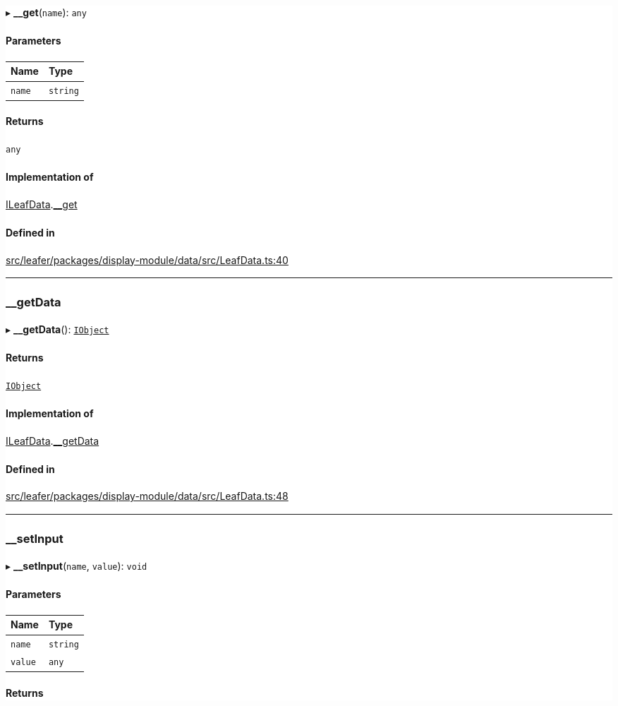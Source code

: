 ▸ **__get**(`name`): `any`

#### Parameters

| Name | Type |
| :------ | :------ |
| `name` | `string` |

#### Returns

`any`

#### Implementation of

[ILeafData](../interfaces/ILeafData.md).[__get](../interfaces/ILeafData.md#__get)

#### Defined in

[src/leafer/packages/display-module/data/src/LeafData.ts:40](https://github.com/leaferjs/leafer/blob/95ff07e0d4def3c18ac6ce3fa51ec0d271dffaae/packages/display-module/data/src/LeafData.ts#L40)

___

### \_\_getData

▸ **__getData**(): [`IObject`](../interfaces/IObject.md)

#### Returns

[`IObject`](../interfaces/IObject.md)

#### Implementation of

[ILeafData](../interfaces/ILeafData.md).[__getData](../interfaces/ILeafData.md#__getdata)

#### Defined in

[src/leafer/packages/display-module/data/src/LeafData.ts:48](https://github.com/leaferjs/leafer/blob/95ff07e0d4def3c18ac6ce3fa51ec0d271dffaae/packages/display-module/data/src/LeafData.ts#L48)

___

### \_\_setInput

▸ **__setInput**(`name`, `value`): `void`

#### Parameters

| Name | Type |
| :------ | :------ |
| `name` | `string` |
| `value` | `any` |

#### Returns
